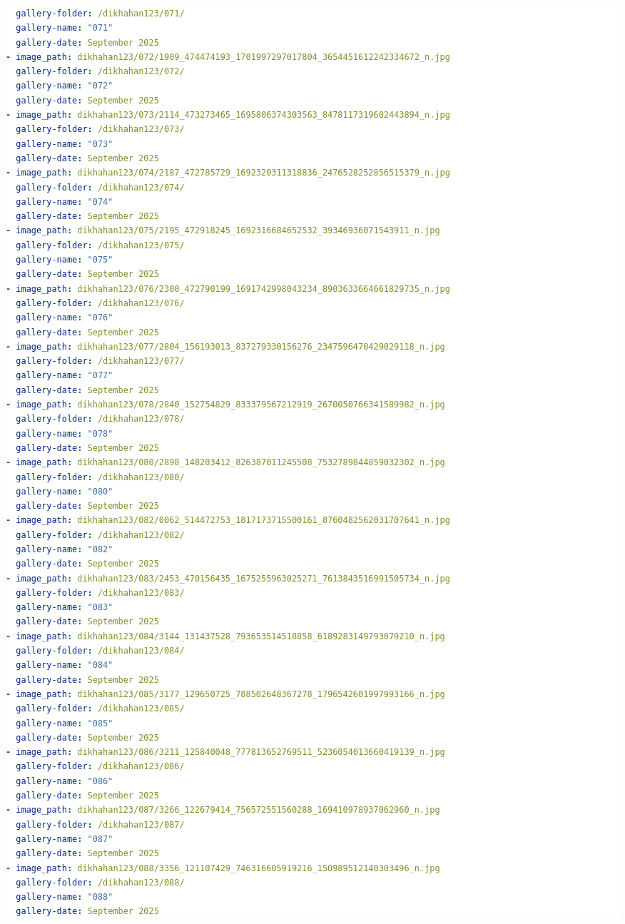 ```yaml
  gallery-folder: /dikhahan123/071/
  gallery-name: "071"
  gallery-date: September 2025
- image_path: dikhahan123/072/1909_474474193_1701997297017804_3654451612242334672_n.jpg
  gallery-folder: /dikhahan123/072/
  gallery-name: "072"
  gallery-date: September 2025
- image_path: dikhahan123/073/2114_473273465_1695806374303563_8478117319602443894_n.jpg
  gallery-folder: /dikhahan123/073/
  gallery-name: "073"
  gallery-date: September 2025
- image_path: dikhahan123/074/2187_472785729_1692320311318836_2476528252856515379_n.jpg
  gallery-folder: /dikhahan123/074/
  gallery-name: "074"
  gallery-date: September 2025
- image_path: dikhahan123/075/2195_472918245_1692316684652532_39346936071543911_n.jpg
  gallery-folder: /dikhahan123/075/
  gallery-name: "075"
  gallery-date: September 2025
- image_path: dikhahan123/076/2300_472790199_1691742998043234_8903633664661829735_n.jpg
  gallery-folder: /dikhahan123/076/
  gallery-name: "076"
  gallery-date: September 2025
- image_path: dikhahan123/077/2804_156193013_837279330156276_2347596470429029118_n.jpg
  gallery-folder: /dikhahan123/077/
  gallery-name: "077"
  gallery-date: September 2025
- image_path: dikhahan123/078/2840_152754829_833379567212919_2670050766341589982_n.jpg
  gallery-folder: /dikhahan123/078/
  gallery-name: "078"
  gallery-date: September 2025
- image_path: dikhahan123/080/2898_148203412_826387011245508_7532789844859032302_n.jpg
  gallery-folder: /dikhahan123/080/
  gallery-name: "080"
  gallery-date: September 2025
- image_path: dikhahan123/082/0062_514472753_1817173715500161_8760482562031707641_n.jpg
  gallery-folder: /dikhahan123/082/
  gallery-name: "082"
  gallery-date: September 2025
- image_path: dikhahan123/083/2453_470156435_1675255963025271_7613843516991505734_n.jpg
  gallery-folder: /dikhahan123/083/
  gallery-name: "083"
  gallery-date: September 2025
- image_path: dikhahan123/084/3144_131437528_793653514518858_6189283149793079210_n.jpg
  gallery-folder: /dikhahan123/084/
  gallery-name: "084"
  gallery-date: September 2025
- image_path: dikhahan123/085/3177_129650725_788502648367278_1796542601997993166_n.jpg
  gallery-folder: /dikhahan123/085/
  gallery-name: "085"
  gallery-date: September 2025
- image_path: dikhahan123/086/3211_125840048_777813652769511_5236054013660419139_n.jpg
  gallery-folder: /dikhahan123/086/
  gallery-name: "086"
  gallery-date: September 2025
- image_path: dikhahan123/087/3266_122679414_756572551560288_169410978937062960_n.jpg
  gallery-folder: /dikhahan123/087/
  gallery-name: "087"
  gallery-date: September 2025
- image_path: dikhahan123/088/3356_121107429_746316605919216_150989512140303496_n.jpg
  gallery-folder: /dikhahan123/088/
  gallery-name: "088"
  gallery-date: September 2025
```